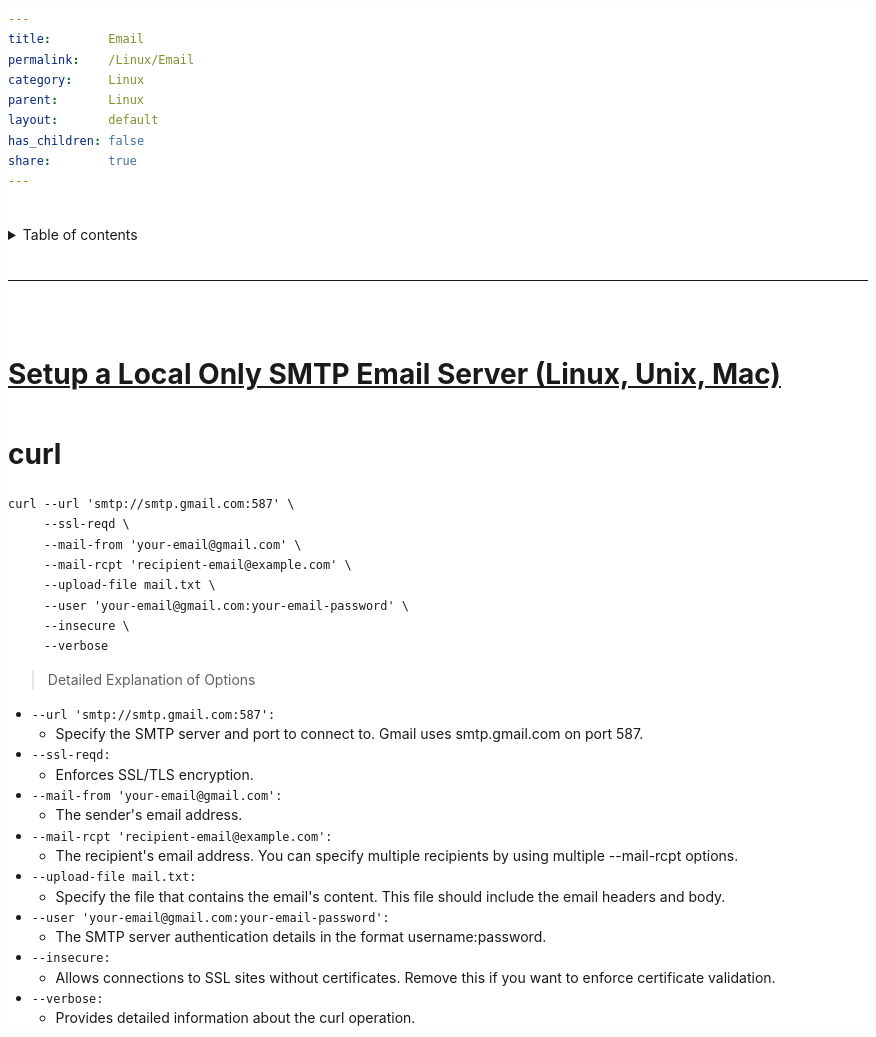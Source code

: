 ```yaml
---
title:        Email
permalink:    /Linux/Email
category:     Linux
parent:       Linux
layout:       default
has_children: false
share:        true
---
```



<br/>          

<details markdown="block"><summary>                
Table of contents                
</summary></details>                

<br/>                

***                

<br/>

# [Setup a Local Only SMTP Email Server (Linux, Unix, Mac)](https://gist.github.com/raelgc/6031274)

# curl

```shell
curl --url 'smtp://smtp.gmail.com:587' \
     --ssl-reqd \
     --mail-from 'your-email@gmail.com' \
     --mail-rcpt 'recipient-email@example.com' \
     --upload-file mail.txt \
     --user 'your-email@gmail.com:your-email-password' \
     --insecure \
     --verbose
```

> Detailed Explanation of Options

- ```--url 'smtp://smtp.gmail.com:587':```
    - Specify the SMTP server and port to connect to. Gmail uses smtp.gmail.com on port 587.
- ```--ssl-reqd:```
    - Enforces SSL/TLS encryption.
- ```--mail-from 'your-email@gmail.com':```
    - The sender's email address.
- ```--mail-rcpt 'recipient-email@example.com':```
    - The recipient's email address. You can specify multiple recipients by using multiple --mail-rcpt options.
- ```--upload-file mail.txt:```
    - Specify the file that contains the email's content. This file should include the email headers and body.
- ```--user 'your-email@gmail.com:your-email-password':```
    - The SMTP server authentication details in the format username:password.
- ```--insecure:```
    - Allows connections to SSL sites without certificates. Remove this if you want to enforce certificate validation.
- ```--verbose:```
    - Provides detailed information about the curl operation.
